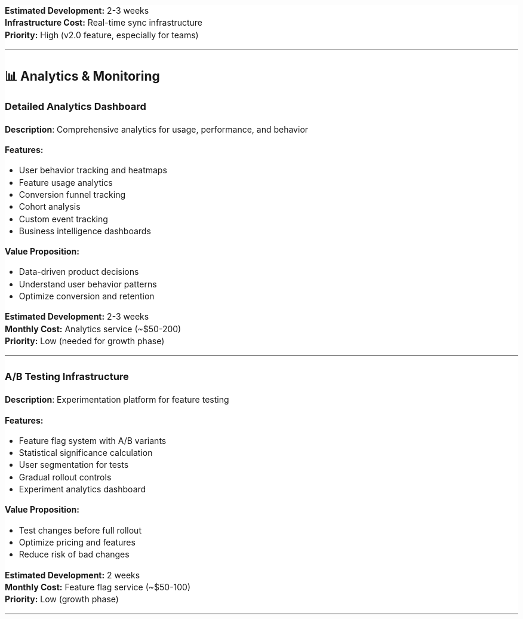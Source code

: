 **Estimated Development:** 2-3 weeks  
**Infrastructure Cost:** Real-time sync infrastructure  
**Priority:** High (v2.0 feature, especially for teams)

---

## 📊 **Analytics & Monitoring**

### **Detailed Analytics Dashboard**

**Description**: Comprehensive analytics for usage, performance, and behavior

**Features:**

- User behavior tracking and heatmaps
- Feature usage analytics
- Conversion funnel tracking
- Cohort analysis
- Custom event tracking
- Business intelligence dashboards

**Value Proposition:**

- Data-driven product decisions
- Understand user behavior patterns
- Optimize conversion and retention

**Estimated Development:** 2-3 weeks  
**Monthly Cost:** Analytics service (~$50-200)  
**Priority:** Low (needed for growth phase)

---

### **A/B Testing Infrastructure**

**Description**: Experimentation platform for feature testing

**Features:**

- Feature flag system with A/B variants
- Statistical significance calculation
- User segmentation for tests
- Gradual rollout controls
- Experiment analytics dashboard

**Value Proposition:**

- Test changes before full rollout
- Optimize pricing and features
- Reduce risk of bad changes

**Estimated Development:** 2 weeks  
**Monthly Cost:** Feature flag service (~$50-100)  
**Priority:** Low (growth phase)

---
